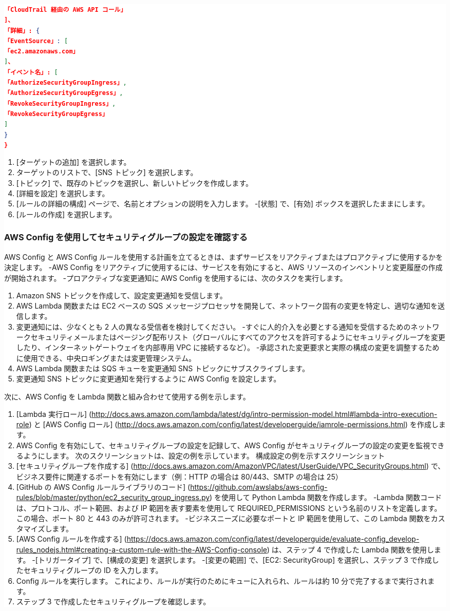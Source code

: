 ```json
「CloudTrail 経由の AWS API コール」
]、
「詳細」: {
「EventSource」: [
「ec2.amazonaws.com」
]、
「イベント名」: [
「AuthorizeSecurityGroupIngress」,
「AuthorizeSecurityGroupEgress」,
「RevokeSecurityGroupIngress」,
「RevokeSecurityGroupEgress」
]
}
}
```
1. [ターゲットの追加] を選択します。
1. ターゲットのリストで、[SNS トピック] を選択します。
1. [トピック] で、既存のトピックを選択し、新しいトピックを作成します。
1. [詳細を設定] を選択します。
1. [ルールの詳細の構成] ページで、名前とオプションの説明を入力します。
-[状態] で、[有効] ボックスを選択したままにします。
1. [ルールの作成] を選択します。

### AWS Config を使用してセキュリティグループの設定を確認する
AWS Config と AWS Config ルールを使用する計画を立てるときは、まずサービスをリアクティブまたはプロアクティブに使用するかを決定します。
-AWS Config をリアクティブに使用するには、サービスを有効にすると、AWS リソースのインベントリと変更履歴の作成が開始されます。
-プロアクティブな変更通知に AWS Config を使用するには、次のタスクを実行します。
1. Amazon SNS トピックを作成して、設定変更通知を受信します。
1. AWS Lambda 関数または EC2 ベースの SQS メッセージプロセッサを開発して、ネットワーク固有の変更を特定し、適切な通知を送信します。
1. 変更通知には、少なくとも 2 人の異なる受信者を検討してください。
-すぐに人的介入を必要とする通知を受信するためのネットワークセキュリティメールまたはページング配布リスト（グローバルにすべてのアクセスを許可するようにセキュリティグループを変更したり、インターネットゲートウェイを内部専用 VPC に接続するなど）。
-承認された変更要求と実際の構成の変更を調整するために使用できる、中央ロギングまたは変更管理システム。
1. AWS Lambda 関数または SQS キューを変更通知 SNS トピックにサブスクライブします。
1. 変更通知 SNS トピックに変更通知を発行するように AWS Config を設定します。

次に、AWS Config を Lambda 関数と組み合わせて使用する例を示します。

1. [Lambda 実行ロール] (http://docs.aws.amazon.com/lambda/latest/dg/intro-permission-model.html#lambda-intro-execution-role) と [AWS Config ロール] (http://docs.aws.amazon.com/config/latest/developerguide/iamrole-permissions.html) を作成します。
1. AWS Config を有効にして、セキュリティグループの設定を記録して、AWS Config がセキュリティグループの設定の変更を監視できるようにします。 次のスクリーンショットは、設定の例を示しています。
構成設定の例を示すスクリーンショット
1. [セキュリティグループを作成する] (http://docs.aws.amazon.com/AmazonVPC/latest/UserGuide/VPC_SecurityGroups.html) で、ビジネス要件に関連するポートを有効にします（例：HTTP の場合は 80/443、SMTP の場合は 25）
1. [GitHub の AWS Config ルールライブラリのコード] (https://github.com/awslabs/aws-config-rules/blob/master/python/ec2_security_group_ingress.py) を使用して Python Lambda 関数を作成します。
-Lambda 関数コードは、プロトコル、ポート範囲、および IP 範囲を表す要素を使用して REQUIRED_PERMISSIONS という名前のリストを定義します。 この場合、ポート 80 と 443 のみが許可されます。
-ビジネスニーズに必要なポートと IP 範囲を使用して、この Lambda 関数をカスタマイズします。
1. [AWS Config ルールを作成する] (https://docs.aws.amazon.com/config/latest/developerguide/evaluate-config_develop-rules_nodejs.html#creating-a-custom-rule-with-the-AWS-Config-console) は、ステップ 4 で作成した Lambda 関数を使用します。
-[トリガータイプ] で、[構成の変更] を選択します。
-[変更の範囲] で、[EC2: SecurityGroup] を選択し、ステップ 3 で作成したセキュリティグループの ID を入力します。
1. Config ルールを実行します。 これにより、ルールが実行のためにキューに入れられ、ルールは約 10 分で完了するまで実行されます。
1. ステップ 3 で作成したセキュリティグループを確認します。
